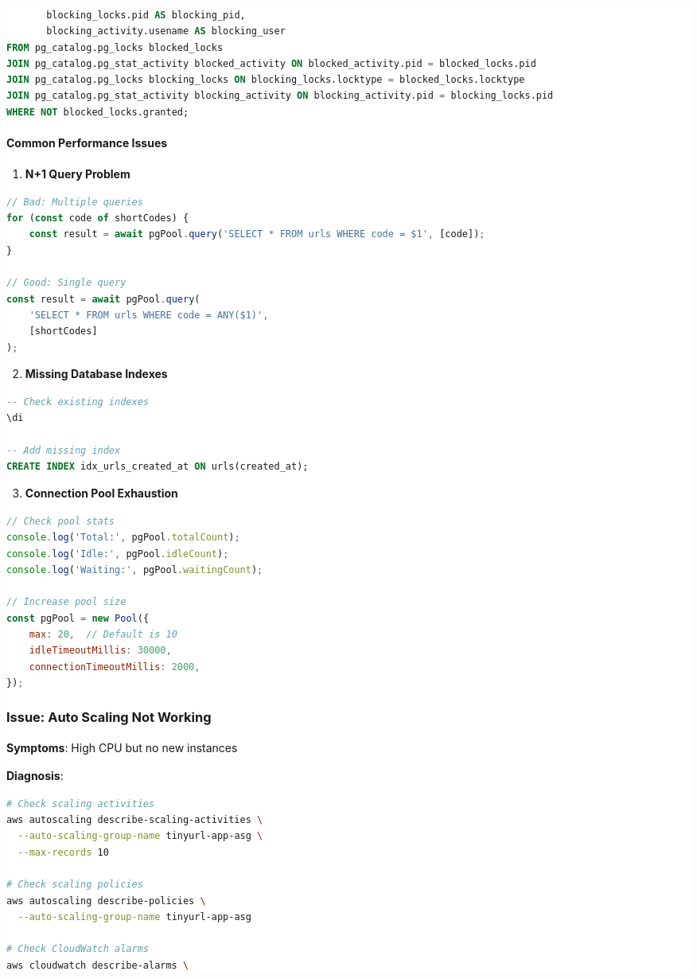 ```sql
       blocking_locks.pid AS blocking_pid,
       blocking_activity.usename AS blocking_user
FROM pg_catalog.pg_locks blocked_locks
JOIN pg_catalog.pg_stat_activity blocked_activity ON blocked_activity.pid = blocked_locks.pid
JOIN pg_catalog.pg_locks blocking_locks ON blocking_locks.locktype = blocked_locks.locktype
JOIN pg_catalog.pg_stat_activity blocking_activity ON blocking_activity.pid = blocking_locks.pid
WHERE NOT blocked_locks.granted;
```

#### Common Performance Issues

1. **N+1 Query Problem**
```javascript
// Bad: Multiple queries
for (const code of shortCodes) {
    const result = await pgPool.query('SELECT * FROM urls WHERE code = $1', [code]);
}

// Good: Single query
const result = await pgPool.query(
    'SELECT * FROM urls WHERE code = ANY($1)', 
    [shortCodes]
);
```

2. **Missing Database Indexes**
```sql
-- Check existing indexes
\di

-- Add missing index
CREATE INDEX idx_urls_created_at ON urls(created_at);
```

3. **Connection Pool Exhaustion**
```javascript
// Check pool stats
console.log('Total:', pgPool.totalCount);
console.log('Idle:', pgPool.idleCount);
console.log('Waiting:', pgPool.waitingCount);

// Increase pool size
const pgPool = new Pool({
    max: 20,  // Default is 10
    idleTimeoutMillis: 30000,
    connectionTimeoutMillis: 2000,
});
```

### Issue: Auto Scaling Not Working

**Symptoms**: High CPU but no new instances

**Diagnosis**:
```bash
# Check scaling activities
aws autoscaling describe-scaling-activities \
  --auto-scaling-group-name tinyurl-app-asg \
  --max-records 10

# Check scaling policies
aws autoscaling describe-policies \
  --auto-scaling-group-name tinyurl-app-asg

# Check CloudWatch alarms
aws cloudwatch describe-alarms \
```